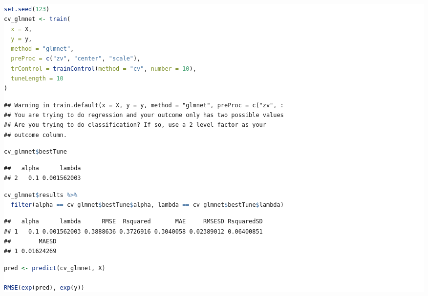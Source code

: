 ``` r
set.seed(123)
cv_glmnet <- train(
  x = X,
  y = y,
  method = "glmnet",
  preProc = c("zv", "center", "scale"),
  trControl = trainControl(method = "cv", number = 10),
  tuneLength = 10
)
```

    ## Warning in train.default(x = X, y = y, method = "glmnet", preProc = c("zv", :
    ## You are trying to do regression and your outcome only has two possible values
    ## Are you trying to do classification? If so, use a 2 level factor as your
    ## outcome column.

``` r
cv_glmnet$bestTune
```

    ##   alpha      lambda
    ## 2   0.1 0.001562003

``` r
cv_glmnet$results %>%
  filter(alpha == cv_glmnet$bestTune$alpha, lambda == cv_glmnet$bestTune$lambda)
```

    ##   alpha      lambda      RMSE  Rsquared       MAE     RMSESD RsquaredSD
    ## 1   0.1 0.001562003 0.3888636 0.3726916 0.3040058 0.02389012 0.06400851
    ##        MAESD
    ## 1 0.01624269

``` r
pred <- predict(cv_glmnet, X)

RMSE(exp(pred), exp(y))
```
